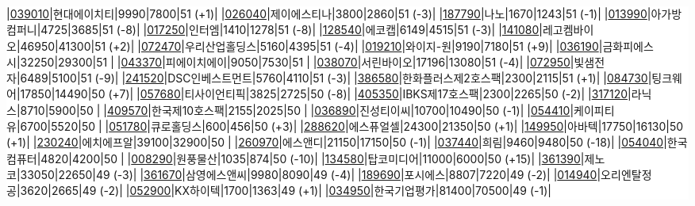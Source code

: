 |[039010](https://finance.daum.net/quotes/A039010)|현대에이치티|9990|7800|51 (+1)|
|[026040](https://finance.daum.net/quotes/A026040)|제이에스티나|3800|2860|51 (-3)|
|[187790](https://finance.daum.net/quotes/A187790)|나노|1670|1243|51 (-1)|
|[013990](https://finance.daum.net/quotes/A013990)|아가방컴퍼니|4725|3685|51 (-8)|
|[017250](https://finance.daum.net/quotes/A017250)|인터엠|1410|1278|51 (-8)|
|[128540](https://finance.daum.net/quotes/A128540)|에코캡|6149|4515|51 (-3)|
|[141080](https://finance.daum.net/quotes/A141080)|레고켐바이오|46950|41300|51 (+2)|
|[072470](https://finance.daum.net/quotes/A072470)|우리산업홀딩스|5160|4395|51 (-4)|
|[019210](https://finance.daum.net/quotes/A019210)|와이지-원|9190|7180|51 (+9)|
|[036190](https://finance.daum.net/quotes/A036190)|금화피에스시|32250|29300|51 |
|[043370](https://finance.daum.net/quotes/A043370)|피에이치에이|9050|7530|51 |
|[038070](https://finance.daum.net/quotes/A038070)|서린바이오|17196|13080|51 (-4)|
|[072950](https://finance.daum.net/quotes/A072950)|빛샘전자|6489|5100|51 (-9)|
|[241520](https://finance.daum.net/quotes/A241520)|DSC인베스트먼트|5760|4110|51 (-3)|
|[386580](https://finance.daum.net/quotes/A386580)|한화플러스제2호스팩|2300|2115|51 (+1)|
|[084730](https://finance.daum.net/quotes/A084730)|팅크웨어|17850|14490|50 (+7)|
|[057680](https://finance.daum.net/quotes/A057680)|티사이언티픽|3825|2725|50 (-8)|
|[405350](https://finance.daum.net/quotes/A405350)|IBKS제17호스팩|2300|2265|50 (-2)|
|[317120](https://finance.daum.net/quotes/A317120)|라닉스|8710|5900|50 |
|[409570](https://finance.daum.net/quotes/A409570)|한국제10호스팩|2155|2025|50 |
|[036890](https://finance.daum.net/quotes/A036890)|진성티이씨|10700|10490|50 (-1)|
|[054410](https://finance.daum.net/quotes/A054410)|케이피티유|6700|5520|50 |
|[051780](https://finance.daum.net/quotes/A051780)|큐로홀딩스|600|456|50 (+3)|
|[288620](https://finance.daum.net/quotes/A288620)|에스퓨얼셀|24300|21350|50 (+1)|
|[149950](https://finance.daum.net/quotes/A149950)|아바텍|17750|16130|50 (+1)|
|[230240](https://finance.daum.net/quotes/A230240)|에치에프알|39100|32900|50 |
|[260970](https://finance.daum.net/quotes/A260970)|에스앤디|21150|17150|50 (-1)|
|[037440](https://finance.daum.net/quotes/A037440)|희림|9460|9480|50 (-18)|
|[054040](https://finance.daum.net/quotes/A054040)|한국컴퓨터|4820|4200|50 |
|[008290](https://finance.daum.net/quotes/A008290)|원풍물산|1035|874|50 (-10)|
|[134580](https://finance.daum.net/quotes/A134580)|탑코미디어|11000|6000|50 (+15)|
|[361390](https://finance.daum.net/quotes/A361390)|제노코|33050|22650|49 (-3)|
|[361670](https://finance.daum.net/quotes/A361670)|삼영에스앤씨|9980|8090|49 (-4)|
|[189690](https://finance.daum.net/quotes/A189690)|포시에스|8807|7220|49 (-2)|
|[014940](https://finance.daum.net/quotes/A014940)|오리엔탈정공|3620|2665|49 (-2)|
|[052900](https://finance.daum.net/quotes/A052900)|KX하이텍|1700|1363|49 (+1)|
|[034950](https://finance.daum.net/quotes/A034950)|한국기업평가|81400|70500|49 (-1)|